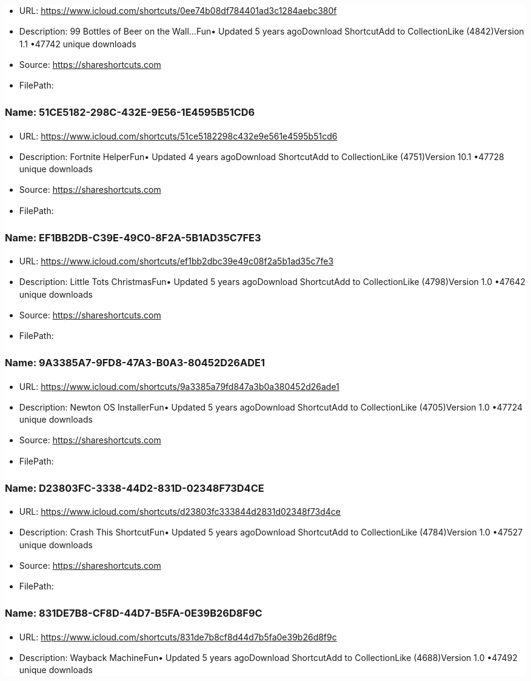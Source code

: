 - URL: https://www.icloud.com/shortcuts/0ee74b08df784401ad3c1284aebc380f

- Description: 99 Bottles of Beer on the Wall…Fun• Updated 5 years agoDownload ShortcutAdd to CollectionLike (4842)Version 1.1 •47742 unique downloads

- Source: https://shareshortcuts.com

- FilePath: 

### Name: 51CE5182-298C-432E-9E56-1E4595B51CD6

- URL: https://www.icloud.com/shortcuts/51ce5182298c432e9e561e4595b51cd6

- Description: Fortnite HelperFun• Updated 4 years agoDownload ShortcutAdd to CollectionLike (4751)Version 10.1 •47728 unique downloads

- Source: https://shareshortcuts.com

- FilePath: 

### Name: EF1BB2DB-C39E-49C0-8F2A-5B1AD35C7FE3

- URL: https://www.icloud.com/shortcuts/ef1bb2dbc39e49c08f2a5b1ad35c7fe3

- Description: Little Tots ChristmasFun• Updated 5 years agoDownload ShortcutAdd to CollectionLike (4798)Version 1.0 •47642 unique downloads

- Source: https://shareshortcuts.com

- FilePath: 

### Name: 9A3385A7-9FD8-47A3-B0A3-80452D26ADE1

- URL: https://www.icloud.com/shortcuts/9a3385a79fd847a3b0a380452d26ade1

- Description: Newton OS InstallerFun• Updated 5 years agoDownload ShortcutAdd to CollectionLike (4705)Version 1.0 •47724 unique downloads

- Source: https://shareshortcuts.com

- FilePath: 

### Name: D23803FC-3338-44D2-831D-02348F73D4CE

- URL: https://www.icloud.com/shortcuts/d23803fc333844d2831d02348f73d4ce

- Description: Crash This ShortcutFun• Updated 5 years agoDownload ShortcutAdd to CollectionLike (4784)Version 1.0 •47527 unique downloads

- Source: https://shareshortcuts.com

- FilePath: 

### Name: 831DE7B8-CF8D-44D7-B5FA-0E39B26D8F9C

- URL: https://www.icloud.com/shortcuts/831de7b8cf8d44d7b5fa0e39b26d8f9c

- Description: Wayback MachineFun• Updated 5 years agoDownload ShortcutAdd to CollectionLike (4688)Version 1.0 •47492 unique downloads
